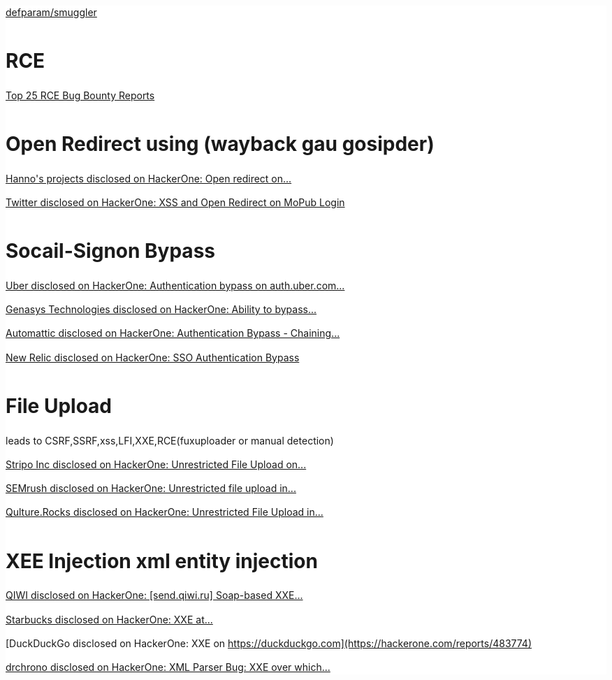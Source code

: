 [defparam/smuggler](https://github.com/defparam/smuggler)

# RCE

[Top 25 RCE Bug Bounty Reports](https://medium.com/@corneacristian/top-25-rce-bug-bounty-reports-bc9555cca7bc)

# Open Redirect using (wayback gau gosipder)

[Hanno's projects disclosed on HackerOne: Open redirect on...](https://hackerone.com/reports/373916)

[Twitter disclosed on HackerOne: XSS and Open Redirect on MoPub Login](https://hackerone.com/reports/683298)

# Socail-Signon Bypass

[Uber disclosed on HackerOne: Authentication bypass on auth.uber.com...](https://hackerone.com/reports/219205)

[Genasys Technologies disclosed on HackerOne: Ability to bypass...](https://hackerone.com/reports/729960)

[Automattic disclosed on HackerOne: Authentication Bypass - Chaining...](https://hackerone.com/reports/209008)

[New Relic disclosed on HackerOne: SSO Authentication Bypass](https://hackerone.com/reports/168108)

# File Upload

 leads to CSRF,SSRF,xss,LFI,XXE,RCE(fuxuploader or manual detection)

[Stripo Inc disclosed on HackerOne: Unrestricted File Upload on...](https://hackerone.com/reports/823588)

[SEMrush disclosed on HackerOne: Unrestricted file upload in...](https://hackerone.com/reports/748903)

[Qulture.Rocks disclosed on HackerOne: Unrestricted File Upload in...](https://hackerone.com/reports/826288)

# XEE Injection xml entity injection

[QIWI disclosed on HackerOne: [send.qiwi.ru] Soap-based XXE...](https://hackerone.com/reports/36450)

[Starbucks disclosed on HackerOne: XXE at...](https://hackerone.com/reports/500515)

[DuckDuckGo disclosed on HackerOne: XXE on https://duckduckgo.com](https://hackerone.com/reports/483774)

[drchrono disclosed on HackerOne: XML Parser Bug: XXE over which...](https://hackerone.com/reports/55431)
